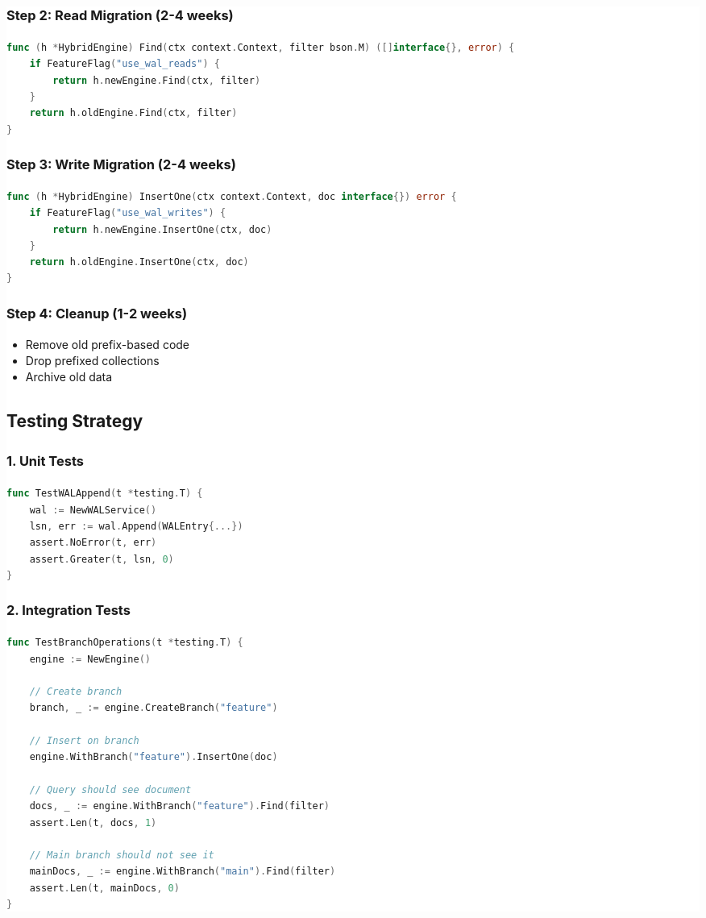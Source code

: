### Step 2: Read Migration (2-4 weeks)
```go
func (h *HybridEngine) Find(ctx context.Context, filter bson.M) ([]interface{}, error) {
    if FeatureFlag("use_wal_reads") {
        return h.newEngine.Find(ctx, filter)
    }
    return h.oldEngine.Find(ctx, filter)
}
```

### Step 3: Write Migration (2-4 weeks)
```go
func (h *HybridEngine) InsertOne(ctx context.Context, doc interface{}) error {
    if FeatureFlag("use_wal_writes") {
        return h.newEngine.InsertOne(ctx, doc)
    }
    return h.oldEngine.InsertOne(ctx, doc)
}
```

### Step 4: Cleanup (1-2 weeks)
- Remove old prefix-based code
- Drop prefixed collections
- Archive old data

## Testing Strategy

### 1. Unit Tests
```go
func TestWALAppend(t *testing.T) {
    wal := NewWALService()
    lsn, err := wal.Append(WALEntry{...})
    assert.NoError(t, err)
    assert.Greater(t, lsn, 0)
}
```

### 2. Integration Tests
```go
func TestBranchOperations(t *testing.T) {
    engine := NewEngine()
    
    // Create branch
    branch, _ := engine.CreateBranch("feature")
    
    // Insert on branch
    engine.WithBranch("feature").InsertOne(doc)
    
    // Query should see document
    docs, _ := engine.WithBranch("feature").Find(filter)
    assert.Len(t, docs, 1)
    
    // Main branch should not see it
    mainDocs, _ := engine.WithBranch("main").Find(filter)
    assert.Len(t, mainDocs, 0)
}
```
